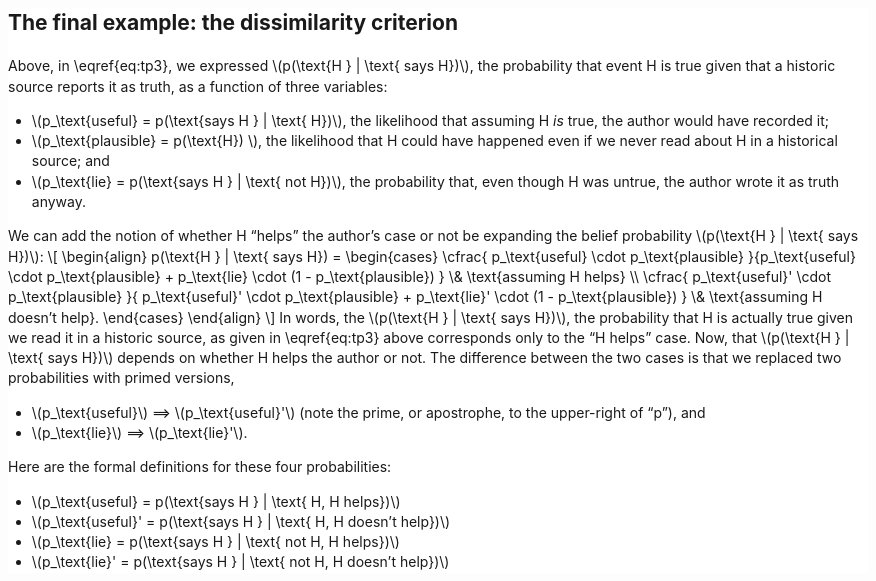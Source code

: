 ## The final example: the dissimilarity criterion

Above, in \\eqref{eq:tp3}, we expressed \\(p(\\text{H } | \\text{ says
H})\\), the probability that event H is true given that a historic
source reports it as truth, as a function of three variables:

-   \\(p\_\\text{useful} = p(\\text{says H } | \\text{ H})\\), the
    likelihood that assuming H *is* true, the author would have recorded
    it;
-   \\(p\_\\text{plausible} = p(\\text{H}) \\), the likelihood that H
    could have happened even if we never read about H in a historical
    source; and
-   \\(p\_\\text{lie} = p(\\text{says H } | \\text{ not H})\\), the
    probability that, even though H was untrue, the author wrote it as
    truth anyway.

We can add the notion of whether H “helps” the author’s case or not be
expanding the belief probability \\(p(\\text{H } | \\text{ says H})\\):
\\[
\\begin{align}
p(\\text{H } | \\text{ says H}) = \\begin{cases}
\\cfrac{ p\_\\text{useful} \\cdot p\_\\text{plausible} }{p\_\\text{useful} \\cdot p\_\\text{plausible} + p\_\\text{lie} \\cdot (1 - p\_\\text{plausible}) }
\\&
\\text{assuming H helps}
\\\\
\\cfrac{
p\_\\text{useful}' \\cdot p\_\\text{plausible} }{ p\_\\text{useful}'
\\cdot p\_\\text{plausible} + p\_\\text{lie}' \\cdot (1 - p\_\\text{plausible}) }
\\&
\\text{assuming H doesn’t help}. \\end{cases}
\\end{align}
\\]
In words, the \\(p(\\text{H } | \\text{ says H})\\),
the probability that H is actually true given we read it in a historic
source, as given in \\eqref{eq:tp3} above corresponds only to the “H
helps” case. Now, that \\(p(\\text{H } | \\text{ says H})\\) depends on
whether H helps the author or not. The difference between the two cases
is that we replaced two probabilities with primed versions,

-   \\(p\_\\text{useful}\\) ⟹ \\(p\_\\text{useful}'\\) (note the prime,
    or apostrophe, to the upper-right of “p”), and
-   \\(p\_\\text{lie}\\) ⟹ \\(p\_\\text{lie}'\\).

Here are the formal definitions for these four probabilities:

-   \\(p\_\\text{useful} = p(\\text{says H } | \\text{ H, H helps})\\)
-   \\(p\_\\text{useful}' = p(\\text{says H } | \\text{ H, H doesn’t
    help})\\)
-   \\(p\_\\text{lie} = p(\\text{says H } | \\text{ not H, H helps})\\)
-   \\(p\_\\text{lie}' = p(\\text{says H } | \\text{ not H, H doesn’t
    help})\\)
